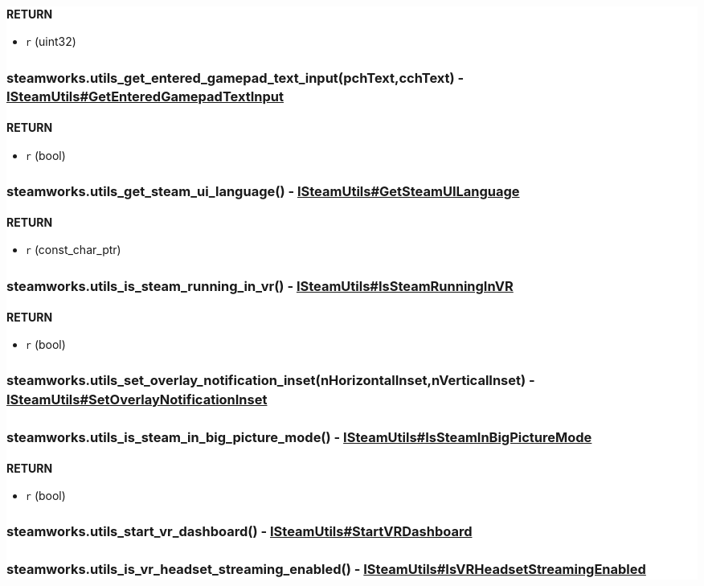 **RETURN**
* `r` (uint32)


### <a name="utils_get_entered_gamepad_text_input"></a>steamworks.utils_get_entered_gamepad_text_input(pchText,cchText) - [ISteamUtils#GetEnteredGamepadTextInput](https://partner.steamgames.com/doc/api/ISteamUtils#GetEnteredGamepadTextInput)

**RETURN**
* `r` (bool)


### <a name="utils_get_steam_ui_language"></a>steamworks.utils_get_steam_ui_language() - [ISteamUtils#GetSteamUILanguage](https://partner.steamgames.com/doc/api/ISteamUtils#GetSteamUILanguage)

**RETURN**
* `r` (const_char_ptr)


### <a name="utils_is_steam_running_in_vr"></a>steamworks.utils_is_steam_running_in_vr() - [ISteamUtils#IsSteamRunningInVR](https://partner.steamgames.com/doc/api/ISteamUtils#IsSteamRunningInVR)

**RETURN**
* `r` (bool)


### <a name="utils_set_overlay_notification_inset"></a>steamworks.utils_set_overlay_notification_inset(nHorizontalInset,nVerticalInset) - [ISteamUtils#SetOverlayNotificationInset](https://partner.steamgames.com/doc/api/ISteamUtils#SetOverlayNotificationInset)


### <a name="utils_is_steam_in_big_picture_mode"></a>steamworks.utils_is_steam_in_big_picture_mode() - [ISteamUtils#IsSteamInBigPictureMode](https://partner.steamgames.com/doc/api/ISteamUtils#IsSteamInBigPictureMode)

**RETURN**
* `r` (bool)


### <a name="utils_start_vr_dashboard"></a>steamworks.utils_start_vr_dashboard() - [ISteamUtils#StartVRDashboard](https://partner.steamgames.com/doc/api/ISteamUtils#StartVRDashboard)


### <a name="utils_is_vr_headset_streaming_enabled"></a>steamworks.utils_is_vr_headset_streaming_enabled() - [ISteamUtils#IsVRHeadsetStreamingEnabled](https://partner.steamgames.com/doc/api/ISteamUtils#IsVRHeadsetStreamingEnabled)
